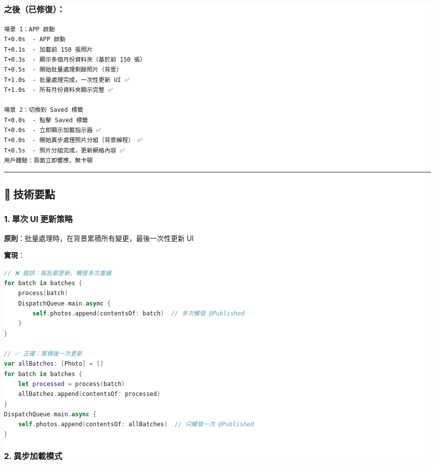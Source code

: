 ```
```

### 之後（已修復）：

```
場景 1：APP 啟動
T+0.0s  - APP 啟動
T+0.1s  - 加載前 150 張照片
T+0.3s  - 顯示多個月份資料夾（基於前 150 張）
T+0.5s  - 開始批量處理剩餘照片（背景）
T+1.0s  - 批量處理完成，一次性更新 UI ✅
T+1.0s  - 所有月份資料夾顯示完整 ✅

場景 2：切換到 Saved 標籤
T+0.0s  - 點擊 Saved 標籤
T+0.0s  - 立即顯示加載指示器 ✅
T+0.0s  - 開始異步處理照片分組（背景線程） ✅
T+0.5s  - 照片分組完成，更新網格內容 ✅
用戶體驗：頁面立即響應，無卡頓
```

---

## 🎯 技術要點

### 1. 單次 UI 更新策略

**原則**：批量處理時，在背景累積所有變更，最後一次性更新 UI

**實現**：
```swift
// ❌ 錯誤：每批都更新，觸發多次重繪
for batch in batches {
    process(batch)
    DispatchQueue.main.async {
        self.photos.append(contentsOf: batch)  // 多次觸發 @Published
    }
}

// ✅ 正確：累積後一次更新
var allBatches: [Photo] = []
for batch in batches {
    let processed = process(batch)
    allBatches.append(contentsOf: processed)
}
DispatchQueue.main.async {
    self.photos.append(contentsOf: allBatches)  // 只觸發一次 @Published
}
```

### 2. 異步加載模式
